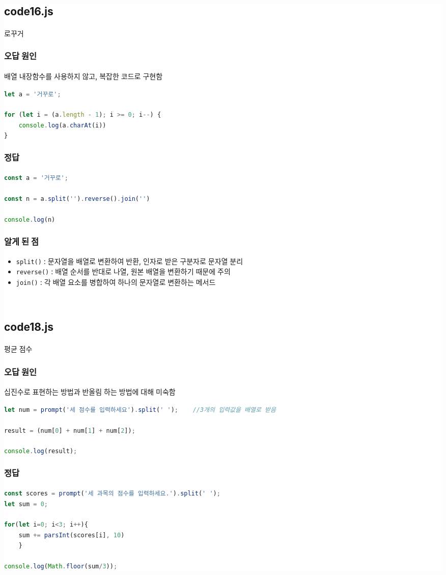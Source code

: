 ## code16.js
로꾸거

### 오답 원인
배열 내장함수를 사용하지 않고, 복잡한 코드로 구현함

```jsx
let a = '거꾸로';

for (let i = (a.length - 1); i >= 0; i--) {
    console.log(a.charAt(i))
}
```
### 정답
```jsx
const a = '거꾸로';

const n = a.split('').reverse().join('')

console.log(n)
```
### 알게 된 점
- `split()` : 문자열을 배열로 변환하여 반환, 인자로 받은 구분자로 문자열 분리
- `reverse()` : 배열 순서를 반대로 나열, 원본 배열을 변환하기 때문에 주의
- `join()` : 각 배열 요소를 병합하여 하나의 문자열로 변환하는 메서드

<br>

## code18.js
평균 점수

### 오답 원인
십진수로 표현하는 방법과 반올림 하는 방법에 대해 미숙함

```jsx
let num = prompt('세 점수를 입력하세요').split(' ');    //3개의 입력값을 배열로 받음

result = (num[0] + num[1] + num[2]);

console.log(result);
```

### 정답
```jsx
const scores = prompt('세 과목의 점수를 입력하세요.').split(' ');
let sum = 0;

for(let i=0; i<3; i++){
    sum += parsInt(scores[i], 10)   
    }

console.log(Math.floor(sum/3));
```
